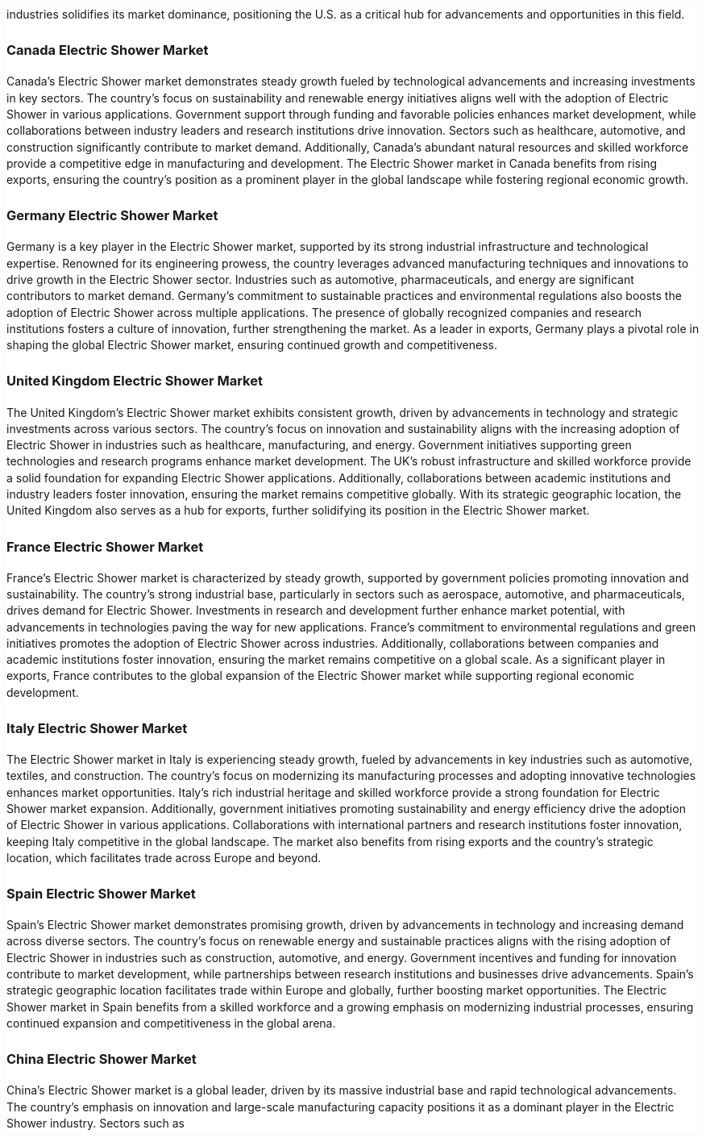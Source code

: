 industries solidifies its market dominance, positioning the U.S. as a critical hub for advancements and opportunities in this field.</p><h3>Canada Electric Shower Market</h3><p>Canada&rsquo;s Electric Shower market demonstrates steady growth fueled by technological advancements and increasing investments in key sectors. The country&rsquo;s focus on sustainability and renewable energy initiatives aligns well with the adoption of Electric Shower in various applications. Government support through funding and favorable policies enhances market development, while collaborations between industry leaders and research institutions drive innovation. Sectors such as healthcare, automotive, and construction significantly contribute to market demand. Additionally, Canada&rsquo;s abundant natural resources and skilled workforce provide a competitive edge in manufacturing and development. The Electric Shower market in Canada benefits from rising exports, ensuring the country&rsquo;s position as a prominent player in the global landscape while fostering regional economic growth.</p><h3>Germany Electric Shower Market</h3><p>Germany is a key player in the Electric Shower market, supported by its strong industrial infrastructure and technological expertise. Renowned for its engineering prowess, the country leverages advanced manufacturing techniques and innovations to drive growth in the Electric Shower sector. Industries such as automotive, pharmaceuticals, and energy are significant contributors to market demand. Germany&rsquo;s commitment to sustainable practices and environmental regulations also boosts the adoption of Electric Shower across multiple applications. The presence of globally recognized companies and research institutions fosters a culture of innovation, further strengthening the market. As a leader in exports, Germany plays a pivotal role in shaping the global Electric Shower market, ensuring continued growth and competitiveness.</p><h3>United Kingdom Electric Shower Market</h3><p>The United Kingdom&rsquo;s Electric Shower market exhibits consistent growth, driven by advancements in technology and strategic investments across various sectors. The country&rsquo;s focus on innovation and sustainability aligns with the increasing adoption of Electric Shower in industries such as healthcare, manufacturing, and energy. Government initiatives supporting green technologies and research programs enhance market development. The UK&rsquo;s robust infrastructure and skilled workforce provide a solid foundation for expanding Electric Shower applications. Additionally, collaborations between academic institutions and industry leaders foster innovation, ensuring the market remains competitive globally. With its strategic geographic location, the United Kingdom also serves as a hub for exports, further solidifying its position in the Electric Shower market.</p><h3>France Electric Shower Market</h3><p>France&rsquo;s Electric Shower market is characterized by steady growth, supported by government policies promoting innovation and sustainability. The country&rsquo;s strong industrial base, particularly in sectors such as aerospace, automotive, and pharmaceuticals, drives demand for Electric Shower. Investments in research and development further enhance market potential, with advancements in technologies paving the way for new applications. France&rsquo;s commitment to environmental regulations and green initiatives promotes the adoption of Electric Shower across industries. Additionally, collaborations between companies and academic institutions foster innovation, ensuring the market remains competitive on a global scale. As a significant player in exports, France contributes to the global expansion of the Electric Shower market while supporting regional economic development.</p><h3>Italy Electric Shower Market</h3><p>The Electric Shower market in Italy is experiencing steady growth, fueled by advancements in key industries such as automotive, textiles, and construction. The country&rsquo;s focus on modernizing its manufacturing processes and adopting innovative technologies enhances market opportunities. Italy&rsquo;s rich industrial heritage and skilled workforce provide a strong foundation for Electric Shower market expansion. Additionally, government initiatives promoting sustainability and energy efficiency drive the adoption of Electric Shower in various applications. Collaborations with international partners and research institutions foster innovation, keeping Italy competitive in the global landscape. The market also benefits from rising exports and the country&rsquo;s strategic location, which facilitates trade across Europe and beyond.</p><h3>Spain Electric Shower Market</h3><p>Spain&rsquo;s Electric Shower market demonstrates promising growth, driven by advancements in technology and increasing demand across diverse sectors. The country&rsquo;s focus on renewable energy and sustainable practices aligns with the rising adoption of Electric Shower in industries such as construction, automotive, and energy. Government incentives and funding for innovation contribute to market development, while partnerships between research institutions and businesses drive advancements. Spain&rsquo;s strategic geographic location facilitates trade within Europe and globally, further boosting market opportunities. The Electric Shower market in Spain benefits from a skilled workforce and a growing emphasis on modernizing industrial processes, ensuring continued expansion and competitiveness in the global arena.</p><h3>China Electric Shower Market</h3><p>China&rsquo;s Electric Shower market is a global leader, driven by its massive industrial base and rapid technological advancements. The country&rsquo;s emphasis on innovation and large-scale manufacturing capacity positions it as a dominant player in the Electric Shower industry. Sectors such as